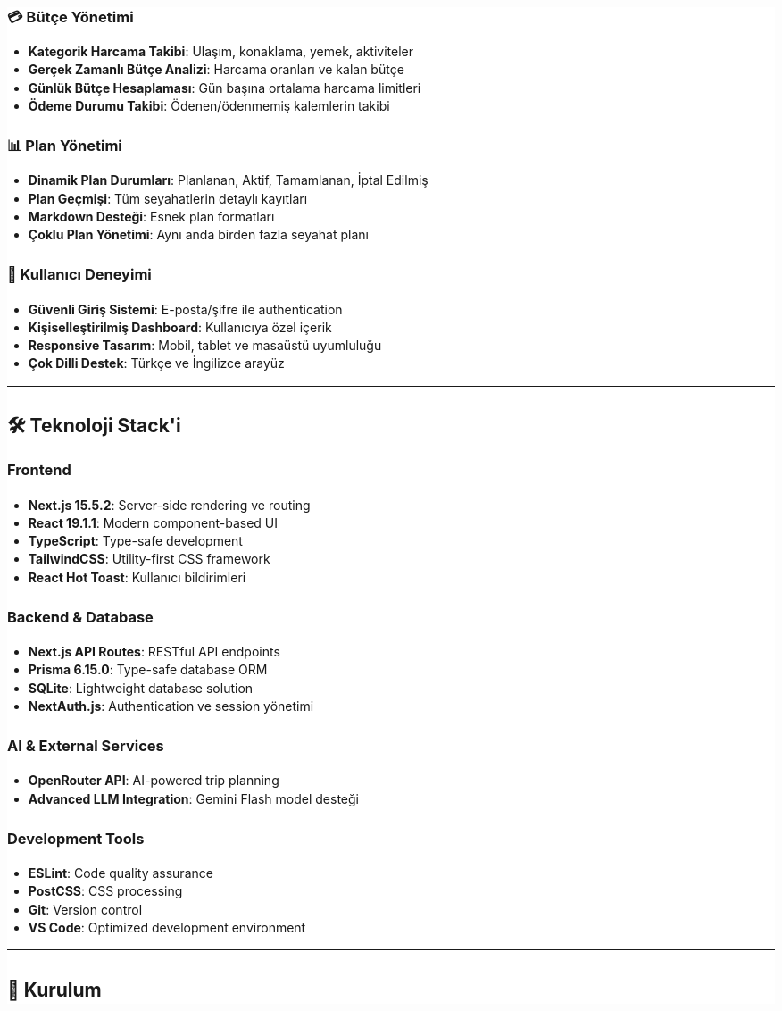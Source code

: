 ### 💳 Bütçe Yönetimi
- **Kategorik Harcama Takibi**: Ulaşım, konaklama, yemek, aktiviteler
- **Gerçek Zamanlı Bütçe Analizi**: Harcama oranları ve kalan bütçe
- **Günlük Bütçe Hesaplaması**: Gün başına ortalama harcama limitleri
- **Ödeme Durumu Takibi**: Ödenen/ödenmemiş kalemlerin takibi

### 📊 Plan Yönetimi
- **Dinamik Plan Durumları**: Planlanan, Aktif, Tamamlanan, İptal Edilmiş
- **Plan Geçmişi**: Tüm seyahatlerin detaylı kayıtları
- **Markdown Desteği**: Esnek plan formatları
- **Çoklu Plan Yönetimi**: Aynı anda birden fazla seyahat planı

### 🔐 Kullanıcı Deneyimi
- **Güvenli Giriş Sistemi**: E-posta/şifre ile authentication
- **Kişiselleştirilmiş Dashboard**: Kullanıcıya özel içerik
- **Responsive Tasarım**: Mobil, tablet ve masaüstü uyumluluğu
- **Çok Dilli Destek**: Türkçe ve İngilizce arayüz

---

## 🛠️ Teknoloji Stack'i

### Frontend
- **Next.js 15.5.2**: Server-side rendering ve routing
- **React 19.1.1**: Modern component-based UI
- **TypeScript**: Type-safe development
- **TailwindCSS**: Utility-first CSS framework
- **React Hot Toast**: Kullanıcı bildirimleri

### Backend & Database
- **Next.js API Routes**: RESTful API endpoints
- **Prisma 6.15.0**: Type-safe database ORM
- **SQLite**: Lightweight database solution
- **NextAuth.js**: Authentication ve session yönetimi

### AI & External Services
- **OpenRouter API**: AI-powered trip planning
- **Advanced LLM Integration**: Gemini Flash model desteği

### Development Tools
- **ESLint**: Code quality assurance
- **PostCSS**: CSS processing
- **Git**: Version control
- **VS Code**: Optimized development environment

---

## 🚀 Kurulum
